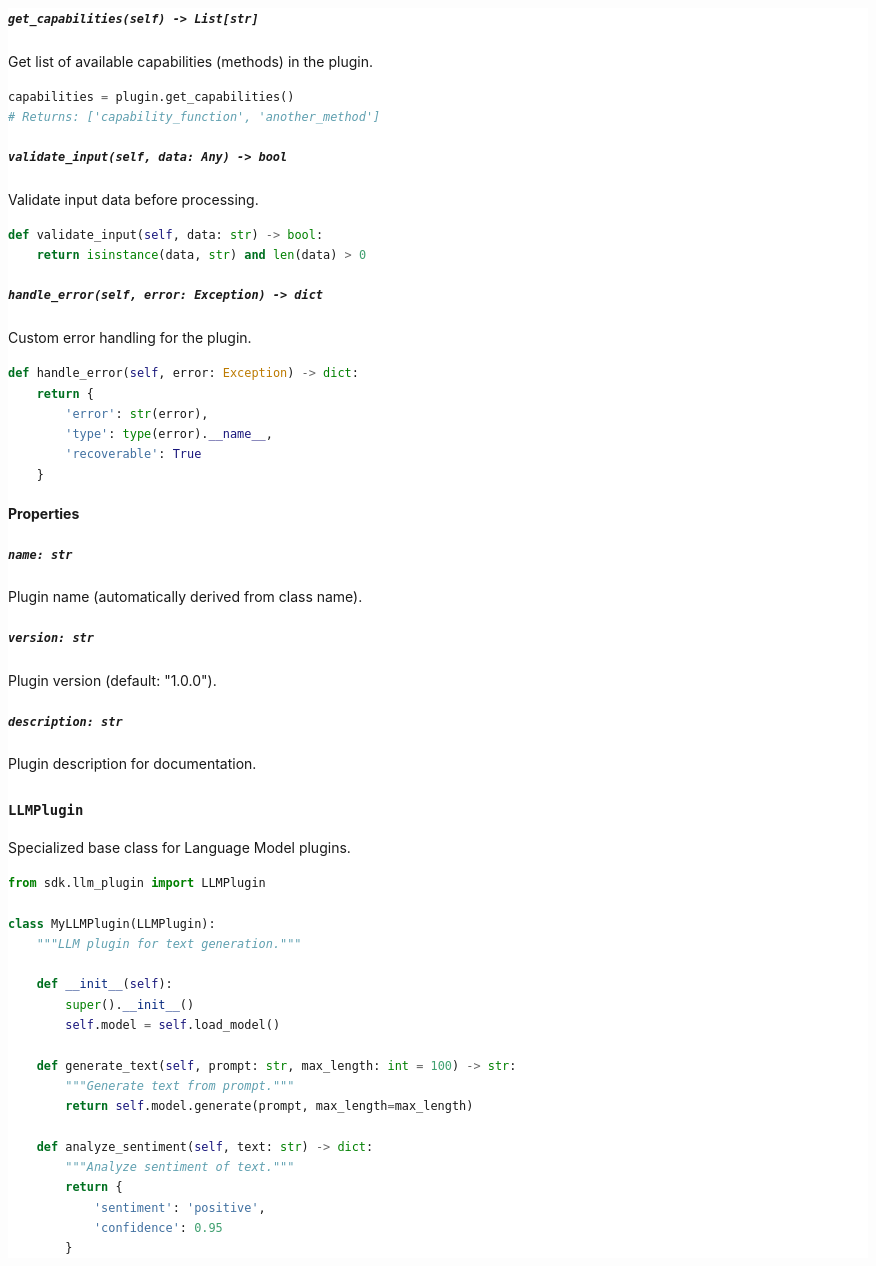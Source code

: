 ##### `get_capabilities(self) -> List[str]`
Get list of available capabilities (methods) in the plugin.

```python
capabilities = plugin.get_capabilities()
# Returns: ['capability_function', 'another_method']
```

##### `validate_input(self, data: Any) -> bool`
Validate input data before processing.

```python
def validate_input(self, data: str) -> bool:
    return isinstance(data, str) and len(data) > 0
```

##### `handle_error(self, error: Exception) -> dict`
Custom error handling for the plugin.

```python
def handle_error(self, error: Exception) -> dict:
    return {
        'error': str(error),
        'type': type(error).__name__,
        'recoverable': True
    }
```

#### Properties

##### `name: str`
Plugin name (automatically derived from class name).

##### `version: str`
Plugin version (default: "1.0.0").

##### `description: str`
Plugin description for documentation.

### `LLMPlugin`

Specialized base class for Language Model plugins.

```python
from sdk.llm_plugin import LLMPlugin

class MyLLMPlugin(LLMPlugin):
    """LLM plugin for text generation."""
    
    def __init__(self):
        super().__init__()
        self.model = self.load_model()
    
    def generate_text(self, prompt: str, max_length: int = 100) -> str:
        """Generate text from prompt."""
        return self.model.generate(prompt, max_length=max_length)
    
    def analyze_sentiment(self, text: str) -> dict:
        """Analyze sentiment of text."""
        return {
            'sentiment': 'positive',
            'confidence': 0.95
        }
```
